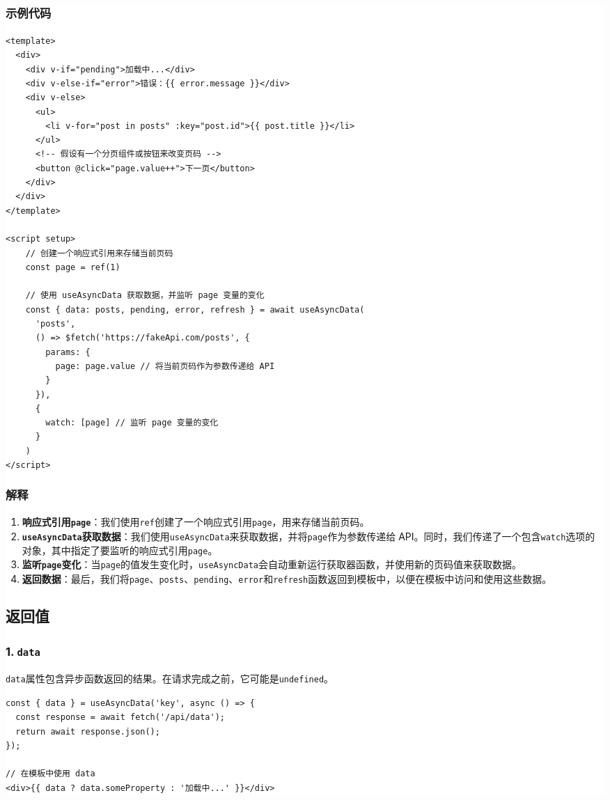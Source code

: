 ### 示例代码

```vue
<template>
  <div>
    <div v-if="pending">加载中...</div>
    <div v-else-if="error">错误：{{ error.message }}</div>
    <div v-else>
      <ul>
        <li v-for="post in posts" :key="post.id">{{ post.title }}</li>
      </ul>
      <!-- 假设有一个分页组件或按钮来改变页码 -->
      <button @click="page.value++">下一页</button>
    </div>
  </div>
</template>

<script setup>
    // 创建一个响应式引用来存储当前页码
    const page = ref(1)

    // 使用 useAsyncData 获取数据，并监听 page 变量的变化
    const { data: posts, pending, error, refresh } = await useAsyncData(
      'posts',
      () => $fetch('https://fakeApi.com/posts', {
        params: {
          page: page.value // 将当前页码作为参数传递给 API
        }
      }),
      {
        watch: [page] // 监听 page 变量的变化
      }
    )
</script>
```

### 解释

1. **响应式引用`page`**：我们使用`ref`创建了一个响应式引用`page`，用来存储当前页码。
2. **`useAsyncData`获取数据**：我们使用`useAsyncData`来获取数据，并将`page`作为参数传递给
   API。同时，我们传递了一个包含`watch`选项的对象，其中指定了要监听的响应式引用`page`。
3. **监听`page`变化**：当`page`的值发生变化时，`useAsyncData`会自动重新运行获取器函数，并使用新的页码值来获取数据。
4. **返回数据**：最后，我们将`page`、`posts`、`pending`、`error`和`refresh`函数返回到模板中，以便在模板中访问和使用这些数据。

## 返回值

### 1. `data`

`data`属性包含异步函数返回的结果。在请求完成之前，它可能是`undefined`。

```
const { data } = useAsyncData('key', async () => {
  const response = await fetch('/api/data');
  return await response.json();
});

// 在模板中使用 data
<div>{{ data ? data.someProperty : '加载中...' }}</div>

```

